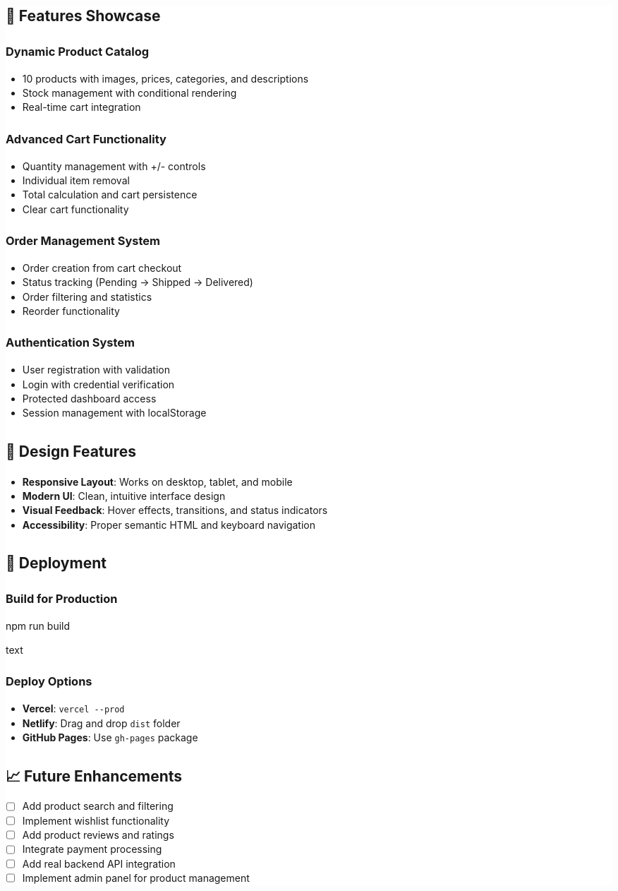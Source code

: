 ## 🌟 Features Showcase

### Dynamic Product Catalog
- 10 products with images, prices, categories, and descriptions
- Stock management with conditional rendering
- Real-time cart integration

### Advanced Cart Functionality
- Quantity management with +/- controls
- Individual item removal
- Total calculation and cart persistence
- Clear cart functionality

### Order Management System
- Order creation from cart checkout
- Status tracking (Pending → Shipped → Delivered)
- Order filtering and statistics
- Reorder functionality

### Authentication System
- User registration with validation
- Login with credential verification
- Protected dashboard access
- Session management with localStorage

## 🎨 Design Features

- **Responsive Layout**: Works on desktop, tablet, and mobile
- **Modern UI**: Clean, intuitive interface design
- **Visual Feedback**: Hover effects, transitions, and status indicators
- **Accessibility**: Proper semantic HTML and keyboard navigation

## 🚀 Deployment

### Build for Production
npm run build

text

### Deploy Options
- **Vercel**: `vercel --prod`
- **Netlify**: Drag and drop `dist` folder
- **GitHub Pages**: Use `gh-pages` package

## 📈 Future Enhancements

- [ ] Add product search and filtering
- [ ] Implement wishlist functionality
- [ ] Add product reviews and ratings
- [ ] Integrate payment processing
- [ ] Add real backend API integration
- [ ] Implement admin panel for product management
